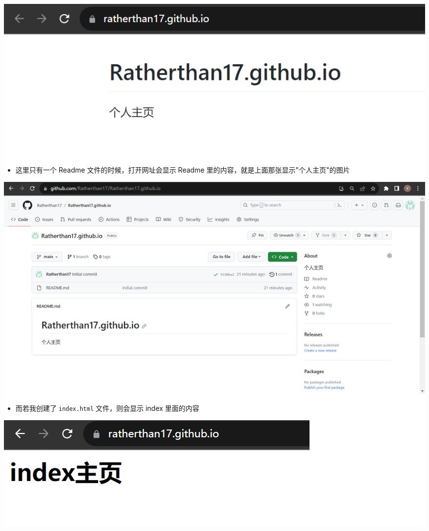 ![Alt text](../../static/img/GenerateSite/Preparation/GithubIO/TheIOSite.png)

- 这里只有一个 Readme 文件的时候，打开网址会显示 Readme 里的内容，就是上面那张显示"个人主页"的图片

![Alt text](../../static/img/GenerateSite/Preparation/GithubIO/IO.png)
- 而若我创建了 `index.html` 文件，则会显示 index 里面的内容

![Alt text](../../static/img/GenerateSite/Preparation/GithubIO/index.png)
